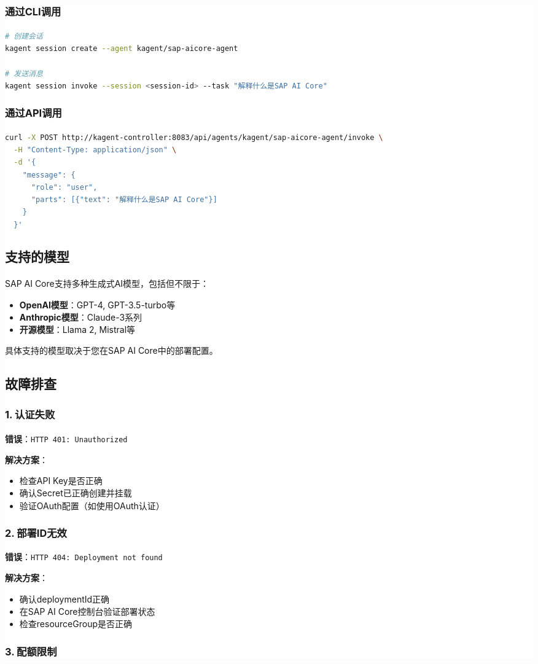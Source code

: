 ### 通过CLI调用

```bash
# 创建会话
kagent session create --agent kagent/sap-aicore-agent

# 发送消息
kagent session invoke --session <session-id> --task "解释什么是SAP AI Core"
```

### 通过API调用

```bash
curl -X POST http://kagent-controller:8083/api/agents/kagent/sap-aicore-agent/invoke \
  -H "Content-Type: application/json" \
  -d '{
    "message": {
      "role": "user",
      "parts": [{"text": "解释什么是SAP AI Core"}]
    }
  }'
```

## 支持的模型

SAP AI Core支持多种生成式AI模型，包括但不限于：

- **OpenAI模型**：GPT-4, GPT-3.5-turbo等
- **Anthropic模型**：Claude-3系列
- **开源模型**：Llama 2, Mistral等

具体支持的模型取决于您在SAP AI Core中的部署配置。

## 故障排查

### 1. 认证失败

**错误**：`HTTP 401: Unauthorized`

**解决方案**：
- 检查API Key是否正确
- 确认Secret已正确创建并挂载
- 验证OAuth配置（如使用OAuth认证）

### 2. 部署ID无效

**错误**：`HTTP 404: Deployment not found`

**解决方案**：
- 确认deploymentId正确
- 在SAP AI Core控制台验证部署状态
- 检查resourceGroup是否正确

### 3. 配额限制
